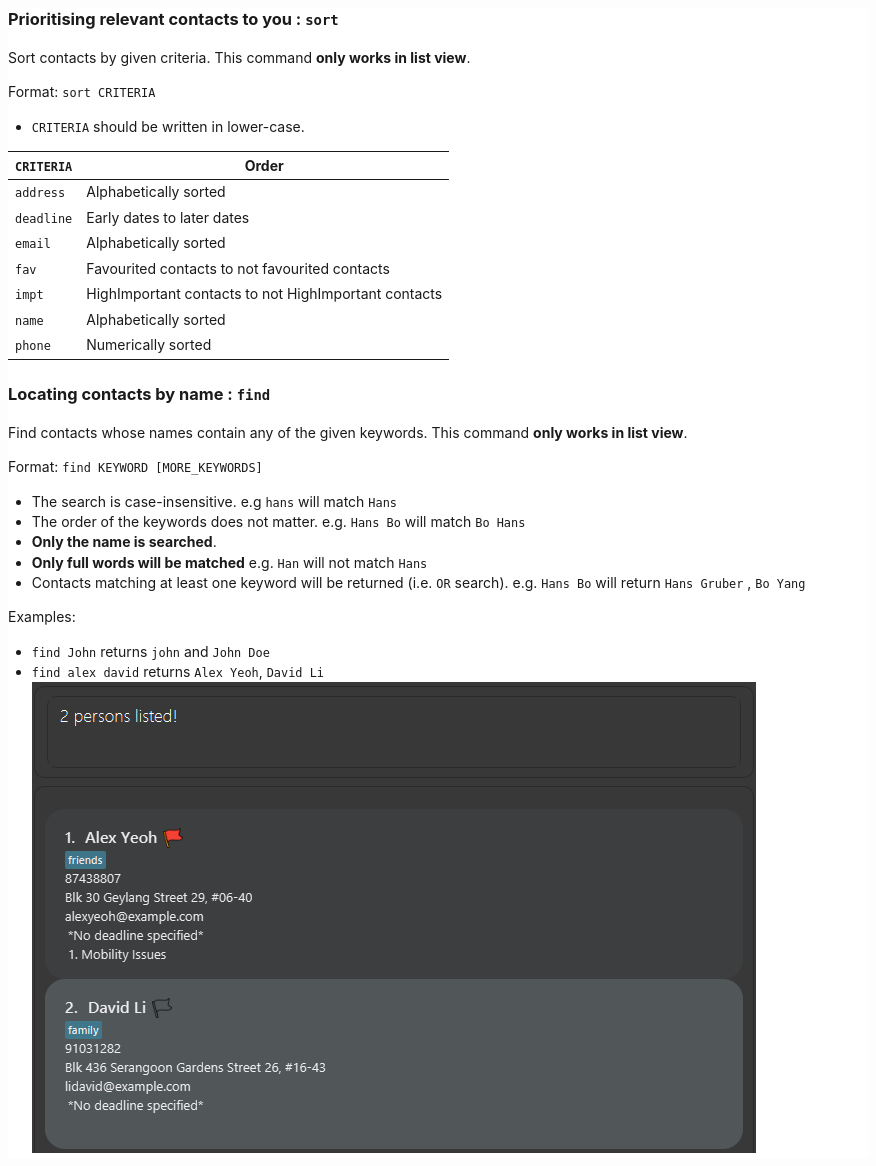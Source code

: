 ### Prioritising relevant contacts to you : `sort`

Sort contacts by given criteria. This command **only works in list view**.

Format: `sort CRITERIA`

* `CRITERIA` should be written in lower-case.

| `CRITERIA` | Order                                                |
|------------|------------------------------------------------------|
| `address`  | Alphabetically sorted                                |
| `deadline` | Early dates to later dates                           |
| `email`    | Alphabetically sorted                                |
| `fav`      | Favourited contacts to not favourited contacts       |
| `impt`     | HighImportant contacts to not HighImportant contacts |
| `name`     | Alphabetically sorted                                |
| `phone`    | Numerically sorted                                   |

### Locating contacts by name : `find`

Find contacts whose names contain any of the given keywords. This command **only works in list view**.

Format: `find KEYWORD [MORE_KEYWORDS]`

* The search is case-insensitive. e.g `hans` will match `Hans`
* The order of the keywords does not matter. e.g. `Hans Bo` will match `Bo Hans`
* **Only the name is searched**.
* **Only full words will be matched** e.g. `Han` will not match `Hans`
* Contacts matching at least one keyword will be returned (i.e. `OR` search). e.g. `Hans Bo` will return `Hans Gruber`
  , `Bo Yang`

Examples:

* `find John` returns `john` and `John Doe`
* `find alex david` returns `Alex Yeoh`, `David Li`<br>
  ![result for 'find alex david'](images/findAlexDavidResult.png)